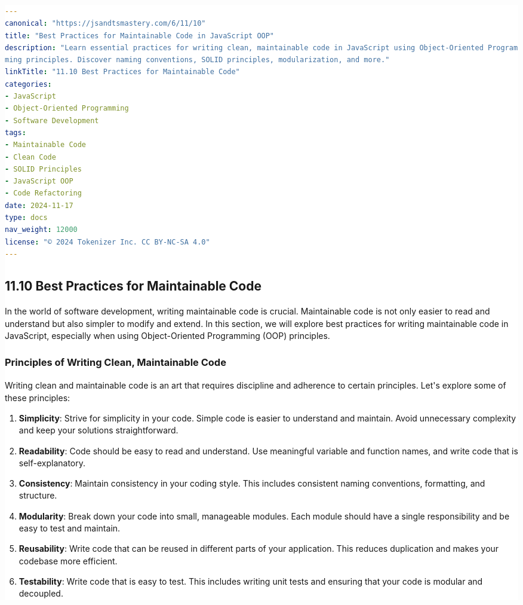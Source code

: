 ```yaml
---
canonical: "https://jsandtsmastery.com/6/11/10"
title: "Best Practices for Maintainable Code in JavaScript OOP"
description: "Learn essential practices for writing clean, maintainable code in JavaScript using Object-Oriented Programming principles. Discover naming conventions, SOLID principles, modularization, and more."
linkTitle: "11.10 Best Practices for Maintainable Code"
categories:
- JavaScript
- Object-Oriented Programming
- Software Development
tags:
- Maintainable Code
- Clean Code
- SOLID Principles
- JavaScript OOP
- Code Refactoring
date: 2024-11-17
type: docs
nav_weight: 12000
license: "© 2024 Tokenizer Inc. CC BY-NC-SA 4.0"
---
```


## 11.10 Best Practices for Maintainable Code

In the world of software development, writing maintainable code is crucial. Maintainable code is not only easier to read and understand but also simpler to modify and extend. In this section, we will explore best practices for writing maintainable code in JavaScript, especially when using Object-Oriented Programming (OOP) principles.

### Principles of Writing Clean, Maintainable Code

Writing clean and maintainable code is an art that requires discipline and adherence to certain principles. Let's explore some of these principles:

1. **Simplicity**: Strive for simplicity in your code. Simple code is easier to understand and maintain. Avoid unnecessary complexity and keep your solutions straightforward.

2. **Readability**: Code should be easy to read and understand. Use meaningful variable and function names, and write code that is self-explanatory.

3. **Consistency**: Maintain consistency in your coding style. This includes consistent naming conventions, formatting, and structure.

4. **Modularity**: Break down your code into small, manageable modules. Each module should have a single responsibility and be easy to test and maintain.

5. **Reusability**: Write code that can be reused in different parts of your application. This reduces duplication and makes your codebase more efficient.

6. **Testability**: Write code that is easy to test. This includes writing unit tests and ensuring that your code is modular and decoupled.
